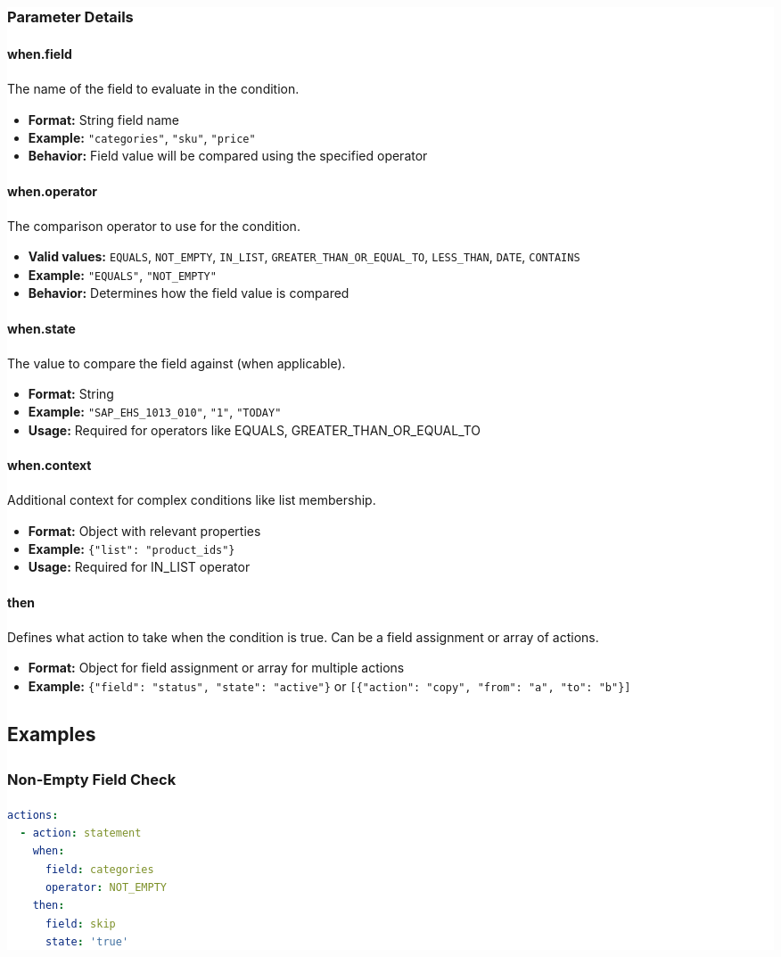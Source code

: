 ### Parameter Details

#### when.field
The name of the field to evaluate in the condition.

- **Format:** String field name
- **Example:** `"categories"`, `"sku"`, `"price"`
- **Behavior:** Field value will be compared using the specified operator

#### when.operator
The comparison operator to use for the condition.

- **Valid values:** `EQUALS`, `NOT_EMPTY`, `IN_LIST`, `GREATER_THAN_OR_EQUAL_TO`, `LESS_THAN`, `DATE`, `CONTAINS`
- **Example:** `"EQUALS"`, `"NOT_EMPTY"`
- **Behavior:** Determines how the field value is compared

#### when.state
The value to compare the field against (when applicable).

- **Format:** String
- **Example:** `"SAP_EHS_1013_010"`, `"1"`, `"TODAY"`
- **Usage:** Required for operators like EQUALS, GREATER_THAN_OR_EQUAL_TO

#### when.context
Additional context for complex conditions like list membership.

- **Format:** Object with relevant properties
- **Example:** `{"list": "product_ids"}`
- **Usage:** Required for IN_LIST operator

#### then
Defines what action to take when the condition is true. Can be a field assignment or array of actions.

- **Format:** Object for field assignment or array for multiple actions
- **Example:** `{"field": "status", "state": "active"}` or `[{"action": "copy", "from": "a", "to": "b"}]`

## Examples

### Non-Empty Field Check

```yaml
actions:
  - action: statement
    when:
      field: categories
      operator: NOT_EMPTY
    then:
      field: skip
      state: 'true'
```
